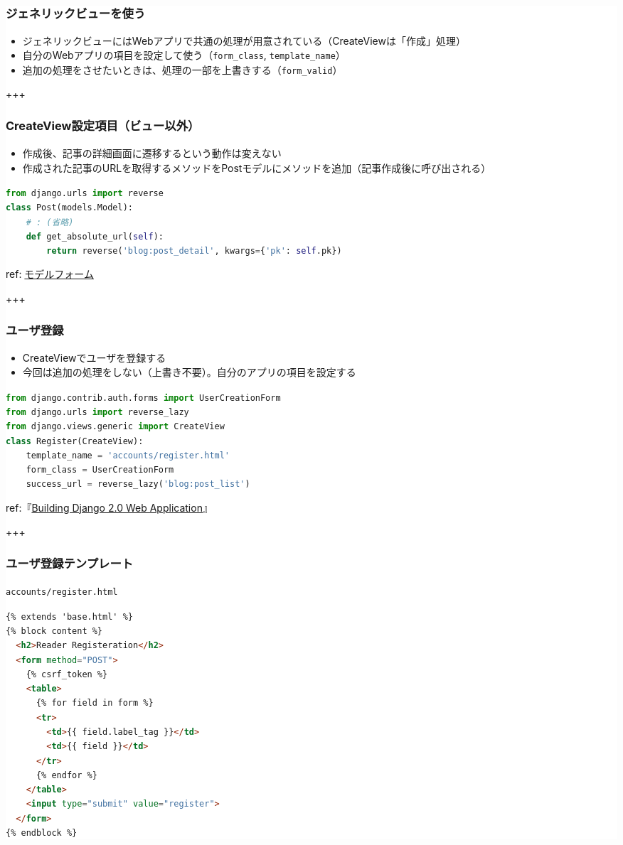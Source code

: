 ### ジェネリックビューを使う

- ジェネリックビューにはWebアプリで共通の処理が用意されている（CreateViewは「作成」処理）
- 自分のWebアプリの項目を設定して使う（`form_class`, `template_name`）
- 追加の処理をさせたいときは、処理の一部を上書きする（`form_valid`）

+++

### CreateView設定項目（ビュー以外）

- 作成後、記事の詳細画面に遷移するという動作は変えない
- 作成された記事のURLを取得するメソッドをPostモデルにメソッドを追加（記事作成後に呼び出される）

```python
from django.urls import reverse
class Post(models.Model):
    # : (省略)
    def get_absolute_url(self):
        return reverse('blog:post_detail', kwargs={'pk': self.pk})
```

ref: [モデルフォーム](https://docs.djangoproject.com/ja/2.2/topics/class-based-views/generic-editing/#model-forms)

+++

### ユーザ登録

- CreateViewでユーザを登録する
- 今回は追加の処理をしない（上書き不要）。自分のアプリの項目を設定する

```python
from django.contrib.auth.forms import UserCreationForm
from django.urls import reverse_lazy
from django.views.generic import CreateView
class Register(CreateView):
    template_name = 'accounts/register.html'
    form_class = UserCreationForm
    success_url = reverse_lazy('blog:post_list')
```

ref:『[Building Django 2.0 Web Application](https://www.amazon.co.jp/dp/B079DW6TRJ)』

+++

### ユーザ登録テンプレート

`accounts/register.html`

```html
{% extends 'base.html' %}
{% block content %}
  <h2>Reader Registeration</h2>
  <form method="POST">
    {% csrf_token %}
    <table>
      {% for field in form %}
      <tr>
        <td>{{ field.label_tag }}</td>
        <td>{{ field }}</td>
      </tr>
      {% endfor %}
    </table>
    <input type="submit" value="register">
  </form>
{% endblock %}
```
